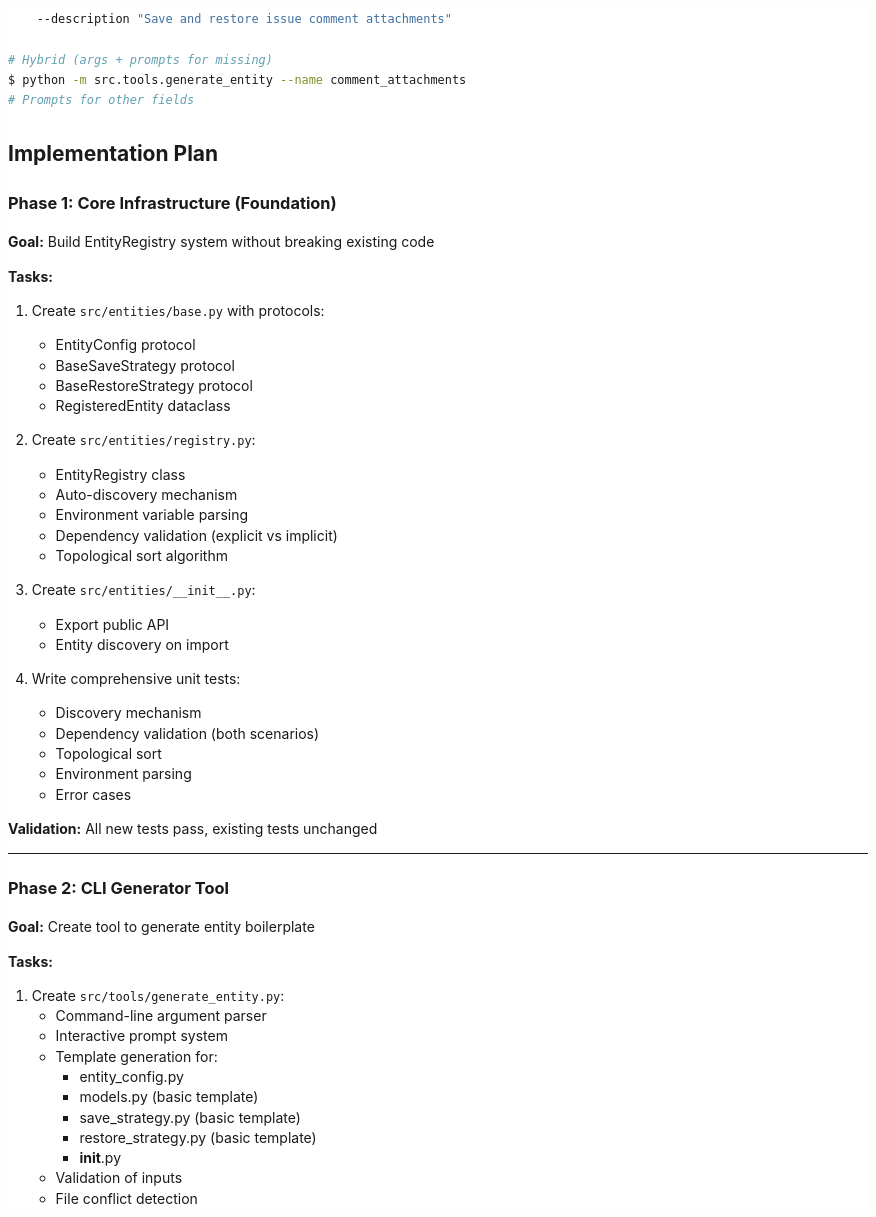 ```bash
    --description "Save and restore issue comment attachments"

# Hybrid (args + prompts for missing)
$ python -m src.tools.generate_entity --name comment_attachments
# Prompts for other fields
```

## Implementation Plan

### Phase 1: Core Infrastructure (Foundation)

**Goal:** Build EntityRegistry system without breaking existing code

**Tasks:**
1. Create `src/entities/base.py` with protocols:
   - EntityConfig protocol
   - BaseSaveStrategy protocol
   - BaseRestoreStrategy protocol
   - RegisteredEntity dataclass

2. Create `src/entities/registry.py`:
   - EntityRegistry class
   - Auto-discovery mechanism
   - Environment variable parsing
   - Dependency validation (explicit vs implicit)
   - Topological sort algorithm

3. Create `src/entities/__init__.py`:
   - Export public API
   - Entity discovery on import

4. Write comprehensive unit tests:
   - Discovery mechanism
   - Dependency validation (both scenarios)
   - Topological sort
   - Environment parsing
   - Error cases

**Validation:** All new tests pass, existing tests unchanged

---

### Phase 2: CLI Generator Tool

**Goal:** Create tool to generate entity boilerplate

**Tasks:**
1. Create `src/tools/generate_entity.py`:
   - Command-line argument parser
   - Interactive prompt system
   - Template generation for:
     - entity_config.py
     - models.py (basic template)
     - save_strategy.py (basic template)
     - restore_strategy.py (basic template)
     - __init__.py
   - Validation of inputs
   - File conflict detection
